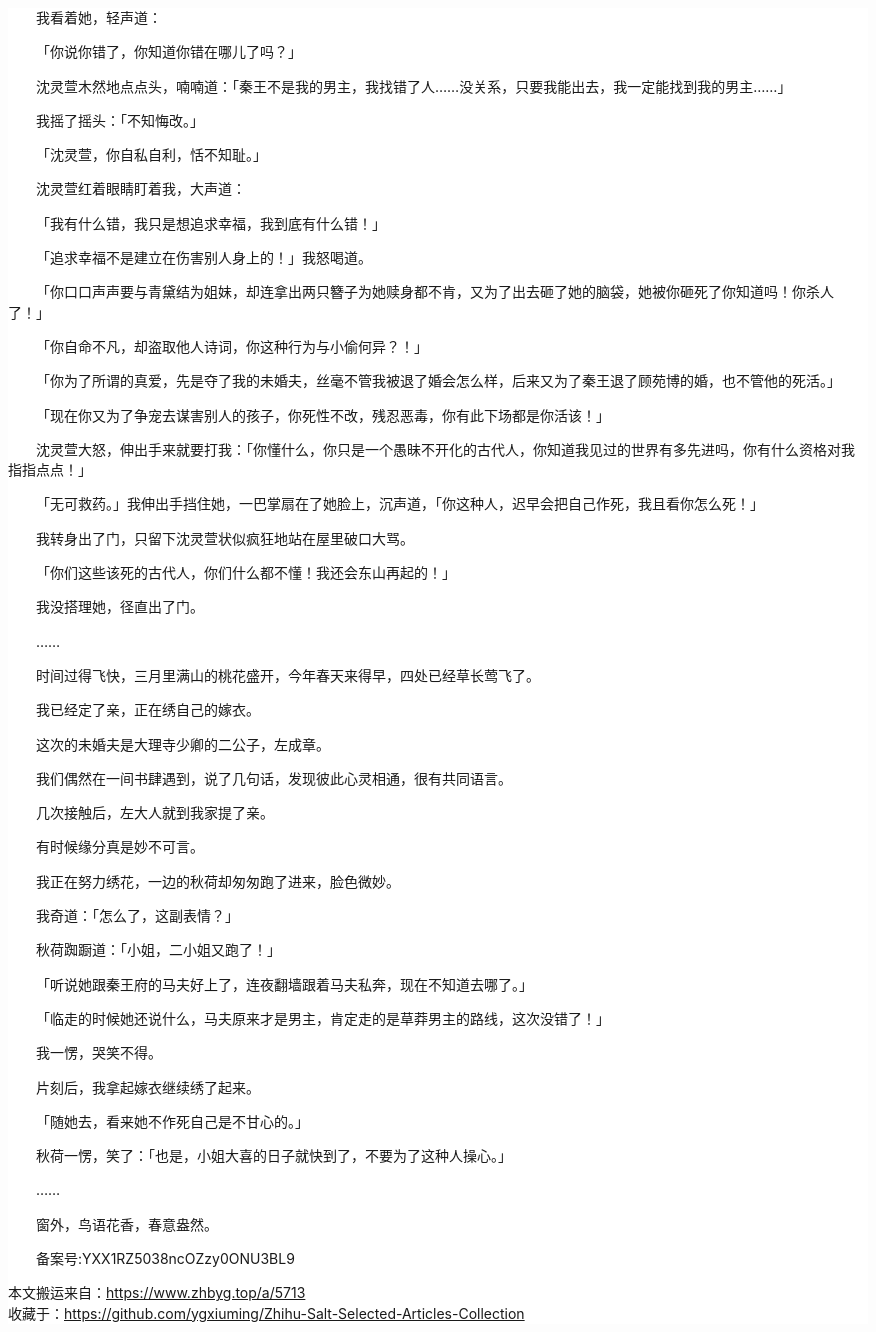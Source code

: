 &emsp;&emsp;我看着她，轻声道：  
  
&emsp;&emsp;「你说你错了，你知道你错在哪儿了吗？」  
  
&emsp;&emsp;沈灵萱木然地点点头，喃喃道：「秦王不是我的男主，我找错了人……没关系，只要我能出去，我一定能找到我的男主……」  
  
&emsp;&emsp;我摇了摇头：「不知悔改。」  
  
&emsp;&emsp;「沈灵萱，你自私自利，恬不知耻。」  
  
&emsp;&emsp;沈灵萱红着眼睛盯着我，大声道：  
  
&emsp;&emsp;「我有什么错，我只是想追求幸福，我到底有什么错！」  
  
&emsp;&emsp;「追求幸福不是建立在伤害别人身上的！」我怒喝道。  
  
&emsp;&emsp;「你口口声声要与青黛结为姐妹，却连拿出两只簪子为她赎身都不肯，又为了出去砸了她的脑袋，她被你砸死了你知道吗！你杀人了！」  
  
&emsp;&emsp;「你自命不凡，却盗取他人诗词，你这种行为与小偷何异？！」  
  
&emsp;&emsp;「你为了所谓的真爱，先是夺了我的未婚夫，丝毫不管我被退了婚会怎么样，后来又为了秦王退了顾苑博的婚，也不管他的死活。」  
  
&emsp;&emsp;「现在你又为了争宠去谋害别人的孩子，你死性不改，残忍恶毒，你有此下场都是你活该！」  
  
&emsp;&emsp;沈灵萱大怒，伸出手来就要打我：「你懂什么，你只是一个愚昧不开化的古代人，你知道我见过的世界有多先进吗，你有什么资格对我指指点点！」  
  
&emsp;&emsp;「无可救药。」我伸出手挡住她，一巴掌扇在了她脸上，沉声道，「你这种人，迟早会把自己作死，我且看你怎么死！」  
  
&emsp;&emsp;我转身出了门，只留下沈灵萱状似疯狂地站在屋里破口大骂。  
  
&emsp;&emsp;「你们这些该死的古代人，你们什么都不懂！我还会东山再起的！」  
  
&emsp;&emsp;我没搭理她，径直出了门。  
  
&emsp;&emsp;……  
  
&emsp;&emsp;时间过得飞快，三月里满山的桃花盛开，今年春天来得早，四处已经草长莺飞了。  
  
&emsp;&emsp;我已经定了亲，正在绣自己的嫁衣。  
  
&emsp;&emsp;这次的未婚夫是大理寺少卿的二公子，左成章。  
  
&emsp;&emsp;我们偶然在一间书肆遇到，说了几句话，发现彼此心灵相通，很有共同语言。  
  
&emsp;&emsp;几次接触后，左大人就到我家提了亲。  
  
&emsp;&emsp;有时候缘分真是妙不可言。  
  
&emsp;&emsp;我正在努力绣花，一边的秋荷却匆匆跑了进来，脸色微妙。  
  
&emsp;&emsp;我奇道：「怎么了，这副表情？」  
  
&emsp;&emsp;秋荷踟蹰道：「小姐，二小姐又跑了！」  
  
&emsp;&emsp;「听说她跟秦王府的马夫好上了，连夜翻墙跟着马夫私奔，现在不知道去哪了。」  
  
&emsp;&emsp;「临走的时候她还说什么，马夫原来才是男主，肯定走的是草莽男主的路线，这次没错了！」  
  
&emsp;&emsp;我一愣，哭笑不得。  
  
&emsp;&emsp;片刻后，我拿起嫁衣继续绣了起来。  
  
&emsp;&emsp;「随她去，看来她不作死自己是不甘心的。」  
  
&emsp;&emsp;秋荷一愣，笑了：「也是，小姐大喜的日子就快到了，不要为了这种人操心。」  
  
&emsp;&emsp;……  
  
&emsp;&emsp;窗外，鸟语花香，春意盎然。  
  
&emsp;&emsp;备案号:YXX1RZ5038ncOZzy0ONU3BL9  
  
本文搬运来自：https://www.zhbyg.top/a/5713  
 收藏于：https://github.com/ygxiuming/Zhihu-Salt-Selected-Articles-Collection